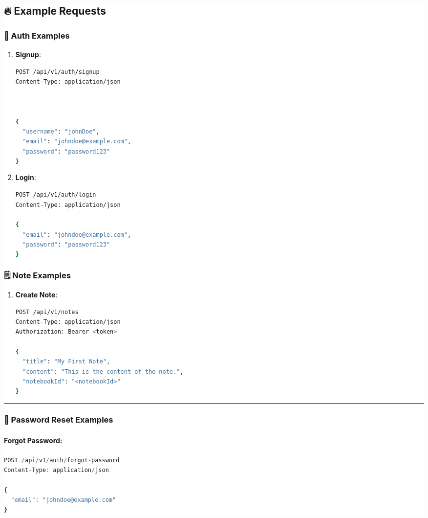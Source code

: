 
## 🔥 Example Requests

### 🔑 Auth Examples

1. **Signup**:
   ```bash
   POST /api/v1/auth/signup
   Content-Type: application/json



   {
     "username": "johnDoe",
     "email": "johndoe@example.com",
     "password": "password123"
   }
   ```

2. **Login**:
   ```bash
   POST /api/v1/auth/login
   Content-Type: application/json

   {
     "email": "johndoe@example.com",
     "password": "password123"
   }
   ```

### 🗒️ Note Examples

1. **Create Note**:
   ```bash
   POST /api/v1/notes
   Content-Type: application/json
   Authorization: Bearer <token>

   {
     "title": "My First Note",
     "content": "This is the content of the note.",
     "notebookId": "<notebookId>"
   }
   ```
--- 

### 🔑 Password Reset Examples

#### Forgot Password:
```js
POST /api/v1/auth/forgot-password
Content-Type: application/json

{
  "email": "johndoe@example.com"
} 
```
